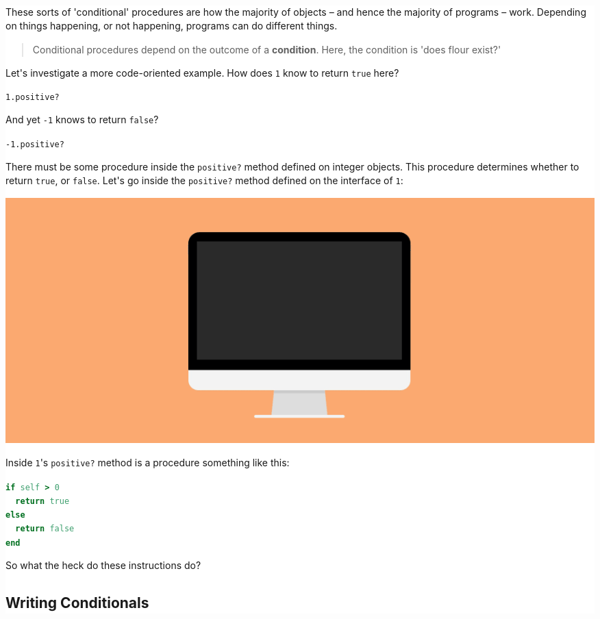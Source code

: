These sorts of 'conditional' procedures are how the majority of objects – and hence the majority of programs – work. Depending on things happening, or not happening, programs can do different things.

> Conditional procedures depend on the outcome of a **condition**. Here, the condition is 'does flour exist?'

Let's investigate a more code-oriented example. How does `1` know to return `true` here?

```eval-ruby
1.positive?
```

And yet `-1` knows to return `false`?

```eval-ruby
-1.positive?
```

There must be some procedure inside the `positive?` method defined on integer objects. This procedure determines whether to return `true`, or `false`. Let's go inside the `positive?` method defined on the interface of `1`:

![&apos;Going into&apos; the method defined on the interface of 1, which is depicted as a machine, and seeing some instructions](../images/4-inside-methods.gif)

Inside `1`'s `positive?` method is a procedure something like this:

```ruby
if self > 0
  return true
else
  return false
end
```

So what the heck do these instructions do?

## Writing Conditionals
